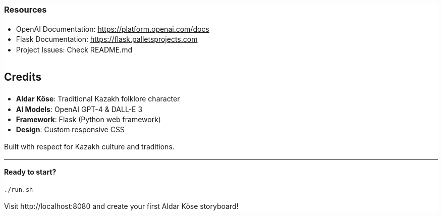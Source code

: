 ### Resources
- OpenAI Documentation: https://platform.openai.com/docs
- Flask Documentation: https://flask.palletsprojects.com
- Project Issues: Check README.md

## Credits

- **Aldar Köse**: Traditional Kazakh folklore character
- **AI Models**: OpenAI GPT-4 & DALL-E 3
- **Framework**: Flask (Python web framework)
- **Design**: Custom responsive CSS

Built with respect for Kazakh culture and traditions.

---

**Ready to start?**
```bash
./run.sh
```

Visit http://localhost:8080 and create your first Aldar Köse storyboard!
